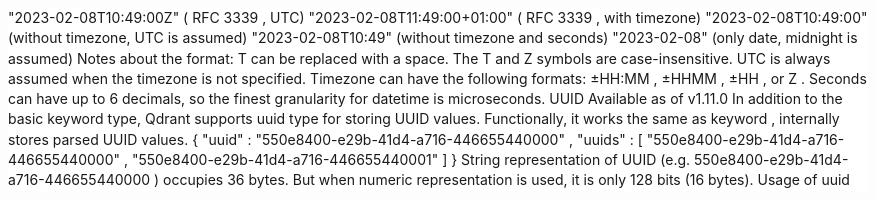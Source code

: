 "2023-02-08T10:49:00Z"
(
RFC 3339
, UTC)
"2023-02-08T11:49:00+01:00"
(
RFC 3339
, with timezone)
"2023-02-08T10:49:00"
(without timezone, UTC is assumed)
"2023-02-08T10:49"
(without timezone and seconds)
"2023-02-08"
(only date, midnight is assumed)
Notes about the format:
T
can be replaced with a space.
The
T
and
Z
symbols are case-insensitive.
UTC is always assumed when the timezone is not specified.
Timezone can have the following formats:
±HH:MM
,
±HHMM
,
±HH
, or
Z
.
Seconds can have up to 6 decimals, so the finest granularity for
datetime
is microseconds.
UUID
Available as of v1.11.0
In addition to the basic
keyword
type, Qdrant supports
uuid
type for storing UUID values.
Functionally, it works the same as
keyword
, internally stores parsed UUID values.
{
"uuid"
:
"550e8400-e29b-41d4-a716-446655440000"
,
"uuids"
:
[
"550e8400-e29b-41d4-a716-446655440000"
,
"550e8400-e29b-41d4-a716-446655440001"
]
}
String representation of UUID (e.g.
550e8400-e29b-41d4-a716-446655440000
) occupies 36 bytes.
But when numeric representation is used, it is only 128 bits (16 bytes).
Usage of
uuid